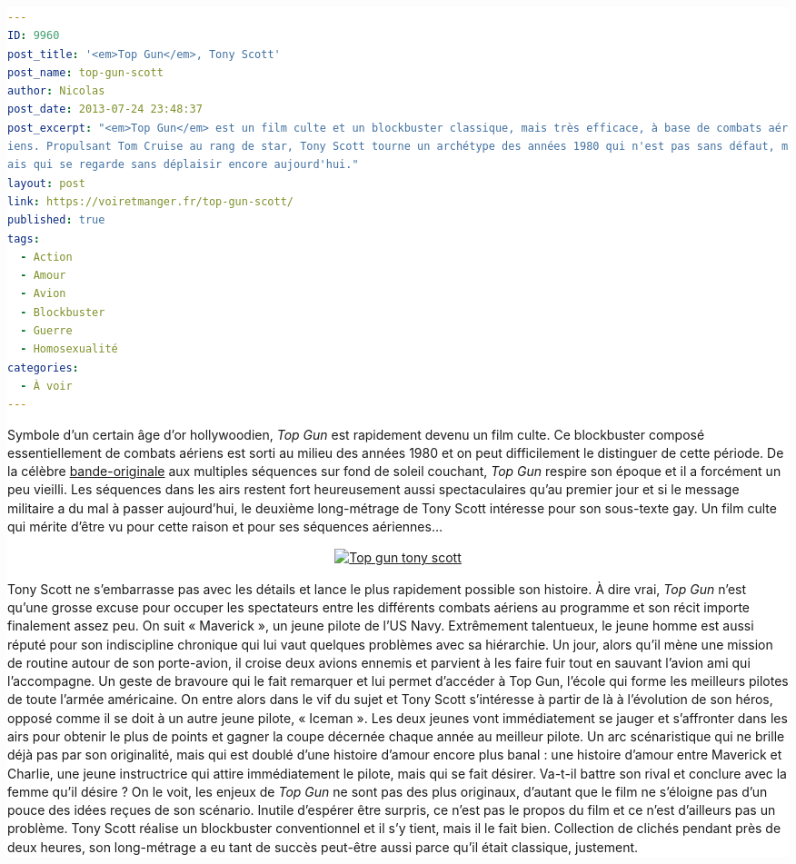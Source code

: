 ```yaml
---
ID: 9960
post_title: '<em>Top Gun</em>, Tony Scott'
post_name: top-gun-scott
author: Nicolas
post_date: 2013-07-24 23:48:37
post_excerpt: "<em>Top Gun</em> est un film culte et un blockbuster classique, mais très efficace, à base de combats aériens. Propulsant Tom Cruise au rang de star, Tony Scott tourne un archétype des années 1980 qui n'est pas sans défaut, mais qui se regarde sans déplaisir encore aujourd'hui."
layout: post
link: https://voiretmanger.fr/top-gun-scott/
published: true
tags:
  - Action
  - Amour
  - Avion
  - Blockbuster
  - Guerre
  - Homosexualité
categories:
  - À voir
---
```

<p>Symbole d’un certain âge d’or hollywoodien, <em>Top Gun</em> est rapidement devenu un film culte. Ce blockbuster composé essentiellement de combats aériens est sorti au milieu des années 1980 et on peut difficilement le distinguer de cette période. De la célèbre <a href="http://www.amazon.fr/gp/product/B00004TGDO/ref=as_li_ss_tl?ie=UTF8&tag=leblogdenic07-21&linkCode=as2&camp=1642&creative=19458&creativeASIN=B00004TGDO">bande-originale</a> aux multiples séquences sur fond de soleil couchant, <em>Top Gun</em> respire son époque et il a forcément un peu vieilli. Les séquences dans les airs restent fort heureusement aussi spectaculaires qu’au premier jour et si le message militaire a du mal à passer aujourd’hui, le deuxième long-métrage de Tony Scott intéresse pour son sous-texte gay. Un film culte qui mérite d’être vu pour cette raison et pour ses séquences aériennes…</p>

<div style="text-align:center;"><a href="http://www.allocine.fr/film/fichefilm_gen_cfilm=2133.html"><img class="aligncenter" src="https://voiretmanger.fr/wp-content/uploads/2013/07/top-gun-tony-scott.jpg" alt="Top gun tony scott" title="top-gun-tony-scott.jpg" width="100%" /></a></div>

<p>Tony Scott ne s’embarrasse pas avec les détails et lance le plus rapidement possible son histoire. À dire vrai, <em>Top Gun</em> n’est qu’une grosse excuse pour occuper les spectateurs entre les différents combats aériens au programme et son récit importe finalement assez peu. On suit « Maverick », un jeune pilote de l’US Navy. Extrêmement talentueux, le jeune homme est aussi réputé pour son indiscipline chronique qui lui vaut quelques problèmes avec sa hiérarchie. Un jour, alors qu’il mène une mission de routine autour de son porte-avion, il croise deux avions ennemis et parvient à les faire fuir tout en sauvant l’avion ami qui l’accompagne. Un geste de bravoure qui le fait remarquer et lui permet d’accéder à Top Gun, l’école qui forme les meilleurs pilotes de toute l’armée américaine. On entre alors dans le vif du sujet et Tony Scott s’intéresse à partir de là à l’évolution de son héros, opposé comme il se doit à un autre jeune pilote, « Iceman ». Les deux jeunes vont immédiatement se jauger et s’affronter dans les airs pour obtenir le plus de points et gagner la coupe décernée chaque année au meilleur pilote. Un arc scénaristique qui ne brille déjà pas par son originalité, mais qui est doublé d’une histoire d’amour encore plus banal : une histoire d’amour entre Maverick et Charlie, une jeune instructrice qui attire immédiatement le pilote, mais qui se fait désirer. Va-t-il battre son rival et conclure avec la femme qu’il désire ? On le voit, les enjeux de <em>Top Gun</em> ne sont pas des plus originaux, d’autant que le film ne s’éloigne pas d’un pouce des idées reçues de son scénario. Inutile d’espérer être surpris, ce n’est pas le propos du film et ce n’est d’ailleurs pas un problème. Tony Scott réalise un blockbuster conventionnel et il s’y tient, mais il le fait bien. Collection de clichés pendant près de deux heures, son long-métrage a eu tant de succès peut-être aussi parce qu’il était classique, justement.</p>
